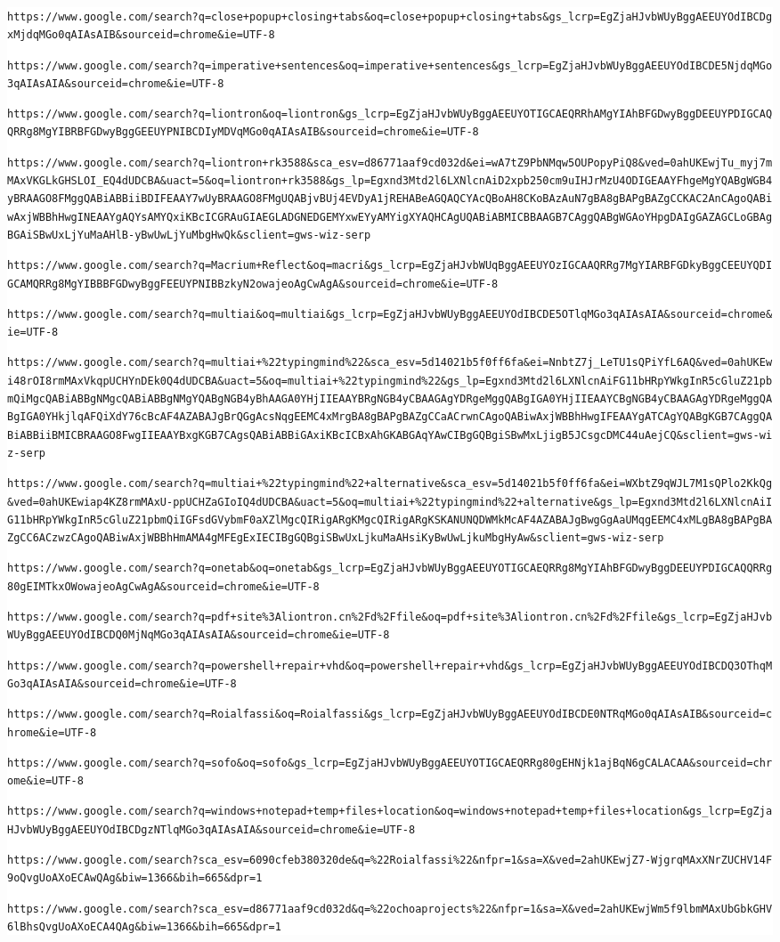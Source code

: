 `https://www.google.com/search?q=close+popup+closing+tabs&oq=close+popup+closing+tabs&gs_lcrp=EgZjaHJvbWUyBggAEEUYOdIBCDgxMjdqMGo0qAIAsAIB&sourceid=chrome&ie=UTF-8`

`https://www.google.com/search?q=imperative+sentences&oq=imperative+sentences&gs_lcrp=EgZjaHJvbWUyBggAEEUYOdIBCDE5NjdqMGo3qAIAsAIA&sourceid=chrome&ie=UTF-8`

`https://www.google.com/search?q=liontron&oq=liontron&gs_lcrp=EgZjaHJvbWUyBggAEEUYOTIGCAEQRRhAMgYIAhBFGDwyBggDEEUYPDIGCAQQRRg8MgYIBRBFGDwyBggGEEUYPNIBCDIyMDVqMGo0qAIAsAIB&sourceid=chrome&ie=UTF-8`

`https://www.google.com/search?q=liontron+rk3588&sca_esv=d86771aaf9cd032d&ei=wA7tZ9PbNMqw5OUPopyPiQ8&ved=0ahUKEwjTu_myj7mMAxVKGLkGHSLOI_EQ4dUDCBA&uact=5&oq=liontron+rk3588&gs_lp=Egxnd3Mtd2l6LXNlcnAiD2xpb250cm9uIHJrMzU4ODIGEAAYFhgeMgYQABgWGB4yBRAAGO8FMggQABiABBiiBDIFEAAY7wUyBRAAGO8FMgUQABjvBUj4EVDyA1jREHABeAGQAQCYAcQBoAH8CKoBAzAuN7gBA8gBAPgBAZgCCKAC2AnCAgoQABiwAxjWBBhHwgINEAAYgAQYsAMYQxiKBcICGRAuGIAEGLADGNEDGEMYxwEYyAMYigXYAQHCAgUQABiABMICBBAAGB7CAggQABgWGAoYHpgDAIgGAZAGCLoGBAgBGAiSBwUxLjYuMaAHlB-yBwUwLjYuMbgHwQk&sclient=gws-wiz-serp`

`https://www.google.com/search?q=Macrium+Reflect&oq=macri&gs_lcrp=EgZjaHJvbWUqBggAEEUYOzIGCAAQRRg7MgYIARBFGDkyBggCEEUYQDIGCAMQRRg8MgYIBBBFGDwyBggFEEUYPNIBBzkyN2owajeoAgCwAgA&sourceid=chrome&ie=UTF-8`

`https://www.google.com/search?q=multiai&oq=multiai&gs_lcrp=EgZjaHJvbWUyBggAEEUYOdIBCDE5OTlqMGo3qAIAsAIA&sourceid=chrome&ie=UTF-8`

`https://www.google.com/search?q=multiai+%22typingmind%22&sca_esv=5d14021b5f0ff6fa&ei=NnbtZ7j_LeTU1sQPiYfL6AQ&ved=0ahUKEwi48rOI8rmMAxVkqpUCHYnDEk0Q4dUDCBA&uact=5&oq=multiai+%22typingmind%22&gs_lp=Egxnd3Mtd2l6LXNlcnAiFG11bHRpYWkgInR5cGluZ21pbmQiMgcQABiABBgNMgcQABiABBgNMgYQABgNGB4yBhAAGA0YHjIIEAAYBRgNGB4yCBAAGAgYDRgeMggQABgIGA0YHjIIEAAYCBgNGB4yCBAAGAgYDRgeMggQABgIGA0YHkjlqAFQiXdY76cBcAF4AZABAJgBrQGgAcsNqgEEMC4xMrgBA8gBAPgBAZgCCaACrwnCAgoQABiwAxjWBBhHwgIFEAAYgATCAgYQABgKGB7CAggQABiABBiiBMICBRAAGO8FwgIIEAAYBxgKGB7CAgsQABiABBiGAxiKBcICBxAhGKABGAqYAwCIBgGQBgiSBwMxLjigB5JCsgcDMC44uAejCQ&sclient=gws-wiz-serp`

`https://www.google.com/search?q=multiai+%22typingmind%22+alternative&sca_esv=5d14021b5f0ff6fa&ei=WXbtZ9qWJL7M1sQPlo2KkQg&ved=0ahUKEwiap4KZ8rmMAxU-ppUCHZaGIoIQ4dUDCBA&uact=5&oq=multiai+%22typingmind%22+alternative&gs_lp=Egxnd3Mtd2l6LXNlcnAiIG11bHRpYWkgInR5cGluZ21pbmQiIGFsdGVybmF0aXZlMgcQIRigARgKMgcQIRigARgKSKANUNQDWMkMcAF4AZABAJgBwgGgAaUMqgEEMC4xMLgBA8gBAPgBAZgCC6ACzwzCAgoQABiwAxjWBBhHmAMA4gMFEgExIECIBgGQBgiSBwUxLjkuMaAHsiKyBwUwLjkuMbgHyAw&sclient=gws-wiz-serp`

`https://www.google.com/search?q=onetab&oq=onetab&gs_lcrp=EgZjaHJvbWUyBggAEEUYOTIGCAEQRRg8MgYIAhBFGDwyBggDEEUYPDIGCAQQRRg80gEIMTkxOWowajeoAgCwAgA&sourceid=chrome&ie=UTF-8`

`https://www.google.com/search?q=pdf+site%3Aliontron.cn%2Fd%2Ffile&oq=pdf+site%3Aliontron.cn%2Fd%2Ffile&gs_lcrp=EgZjaHJvbWUyBggAEEUYOdIBCDQ0MjNqMGo3qAIAsAIA&sourceid=chrome&ie=UTF-8`

`https://www.google.com/search?q=powershell+repair+vhd&oq=powershell+repair+vhd&gs_lcrp=EgZjaHJvbWUyBggAEEUYOdIBCDQ3OThqMGo3qAIAsAIA&sourceid=chrome&ie=UTF-8`

`https://www.google.com/search?q=Roialfassi&oq=Roialfassi&gs_lcrp=EgZjaHJvbWUyBggAEEUYOdIBCDE0NTRqMGo0qAIAsAIB&sourceid=chrome&ie=UTF-8`

`https://www.google.com/search?q=sofo&oq=sofo&gs_lcrp=EgZjaHJvbWUyBggAEEUYOTIGCAEQRRg80gEHNjk1ajBqN6gCALACAA&sourceid=chrome&ie=UTF-8`

`https://www.google.com/search?q=windows+notepad+temp+files+location&oq=windows+notepad+temp+files+location&gs_lcrp=EgZjaHJvbWUyBggAEEUYOdIBCDgzNTlqMGo3qAIAsAIA&sourceid=chrome&ie=UTF-8`

`https://www.google.com/search?sca_esv=6090cfeb380320de&q=%22Roialfassi%22&nfpr=1&sa=X&ved=2ahUKEwjZ7-WjgrqMAxXNrZUCHV14F9oQvgUoAXoECAwQAg&biw=1366&bih=665&dpr=1`

`https://www.google.com/search?sca_esv=d86771aaf9cd032d&q=%22ochoaprojects%22&nfpr=1&sa=X&ved=2ahUKEwjWm5f9lbmMAxUbGbkGHV6lBhsQvgUoAXoECA4QAg&biw=1366&bih=665&dpr=1`
